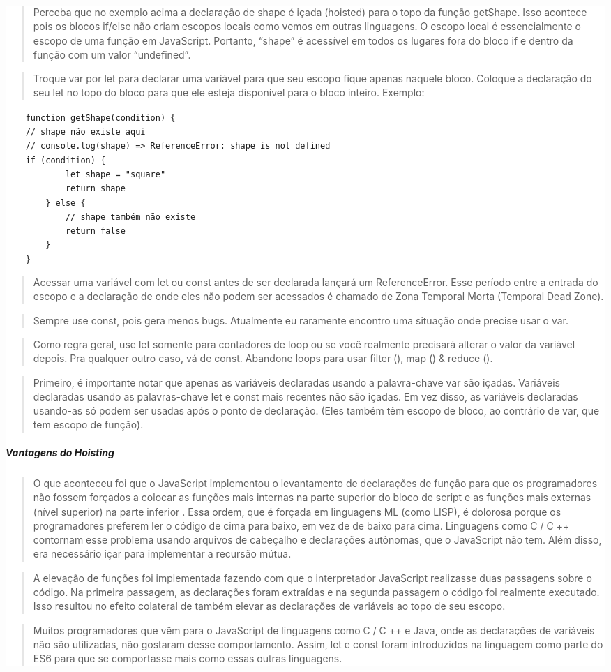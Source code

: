 > Perceba que no exemplo acima a declaração de shape é içada (hoisted) para o topo da função getShape. Isso acontece pois os blocos if/else não criam escopos locais como vemos em outras linguagens. O escopo local é essencialmente o escopo de uma função em JavaScript. Portanto, “shape” é acessível em todos os lugares fora do bloco if e dentro da função com um valor “undefined”.

> Troque var por let para declarar uma variável para que seu escopo fique apenas naquele bloco. Coloque a declaração do seu let no topo do bloco para que ele esteja disponível para o bloco inteiro. Exemplo:

        function getShape(condition) {
        // shape não existe aqui
        // console.log(shape) => ReferenceError: shape is not defined
        if (condition) {
                let shape = "square"
                return shape
            } else {
                // shape também não existe
                return false
            }
        }

> Acessar uma variável com let ou const antes de ser declarada lançará um ReferenceError. Esse período entre a entrada do escopo e a declaração de onde eles não podem ser acessados é chamado de Zona Temporal Morta (Temporal Dead Zone).

> Sempre use const, pois gera menos bugs. Atualmente eu raramente encontro uma situação onde precise usar o var.

> Como regra geral, use let somente para contadores de loop ou se você realmente precisará alterar o valor da variável depois. Pra qualquer outro caso, vá de const. Abandone loops para usar filter (), map () & reduce ().

> Primeiro, é importante notar que apenas as variáveis ​​declaradas usando a palavra-chave var são içadas. Variáveis ​​declaradas usando as palavras-chave let e const mais recentes não são içadas. Em vez disso, as variáveis ​​declaradas usando-as só podem ser usadas após o ponto de declaração. (Eles também têm escopo de bloco, ao contrário de var, que tem escopo de função).

##### Vantagens do Hoisting

> O que aconteceu foi que o JavaScript implementou o levantamento de declarações de função para que os programadores não fossem forçados a colocar as funções mais internas na parte superior do bloco de script e as funções mais externas (nível superior) na parte inferior . Essa ordem, que é forçada em linguagens ML (como LISP), é dolorosa porque os programadores preferem ler o código de cima para baixo, em vez de de baixo para cima. Linguagens como C / C ++ contornam esse problema usando arquivos de cabeçalho e declarações autônomas, que o JavaScript não tem. Além disso, era necessário içar para implementar a recursão mútua.

> A elevação de funções foi implementada fazendo com que o interpretador JavaScript realizasse duas passagens sobre o código. Na primeira passagem, as declarações foram extraídas e na segunda passagem o código foi realmente executado. Isso resultou no efeito colateral de também elevar as declarações de variáveis ​​ao topo de seu escopo.

> Muitos programadores que vêm para o JavaScript de linguagens como C / C ++ e Java, onde as declarações de variáveis ​​não são utilizadas, não gostaram desse comportamento. Assim, let e const foram introduzidos na linguagem como parte do ES6 para que se comportasse mais como essas outras linguagens.
